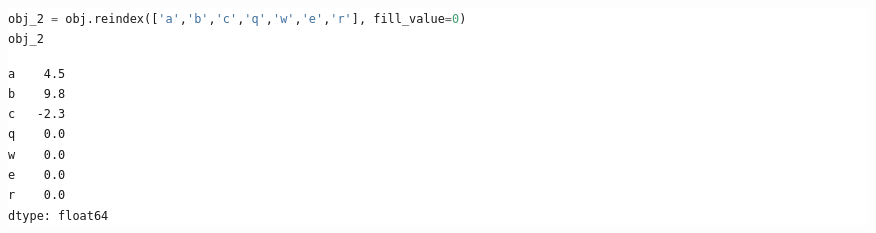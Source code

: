


```python
obj_2 = obj.reindex(['a','b','c','q','w','e','r'], fill_value=0)
obj_2
```




    a    4.5
    b    9.8
    c   -2.3
    q    0.0
    w    0.0
    e    0.0
    r    0.0
    dtype: float64


